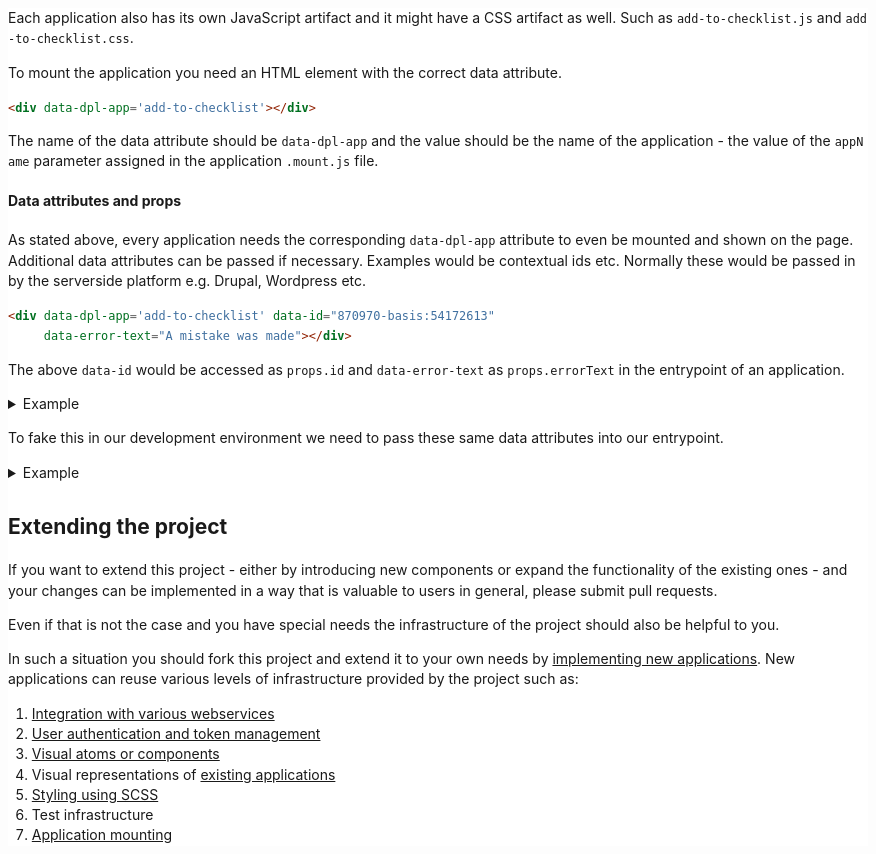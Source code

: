 Each application also has its own JavaScript artifact and it might have a CSS
artifact as well. Such as `add-to-checklist.js` and `add-to-checklist.css`.

To mount the application you need an HTML element with the correct data
attribute.

```html
<div data-dpl-app='add-to-checklist'></div>
```

The name of the data attribute should be `data-dpl-app` and the value should be
the name of the application - the value of the `appName` parameter assigned in
the application `.mount.js` file.

#### Data attributes and props

As stated above, every application needs the corresponding `data-dpl-app`
attribute to even be mounted and shown on the page. Additional data attributes
can be passed if necessary. Examples would be contextual ids etc. Normally these
would be passed in by the serverside platform e.g. Drupal, Wordpress etc.

```html
<div data-dpl-app='add-to-checklist' data-id="870970-basis:54172613"
     data-error-text="A mistake was made"></div>
```

The above `data-id` would be accessed as `props.id` and `data-error-text` as
`props.errorText` in the entrypoint of an application.

<details><summary>Example</summary></details>

To fake this in our development environment we need to pass these same data
attributes into our entrypoint.

<details><summary>Example</summary></details>

## Extending the project

If you want to extend this project - either by introducing new components or
expand the functionality of the existing ones - and your changes can be
implemented in a way that is valuable to users in general, please submit pull
requests.

Even if that is not the case and you have special needs the infrastructure of
the project should also be helpful to you.

In such a situation you should fork this project and extend it to your own needs
by [implementing new applications](#create-a-new-application). New applications
can reuse various levels of infrastructure provided by the project such as:

1. [Integration with various webservices](src/core)
2. [User authentication and token management](src/core)
3. [Visual atoms or components](#cross-application-components)
4. Visual representations of [existing applications](src/apps)
5. [Styling using SCSS](#style-your-application)
6. Test infrastructure
7. [Application mounting](src/core)
